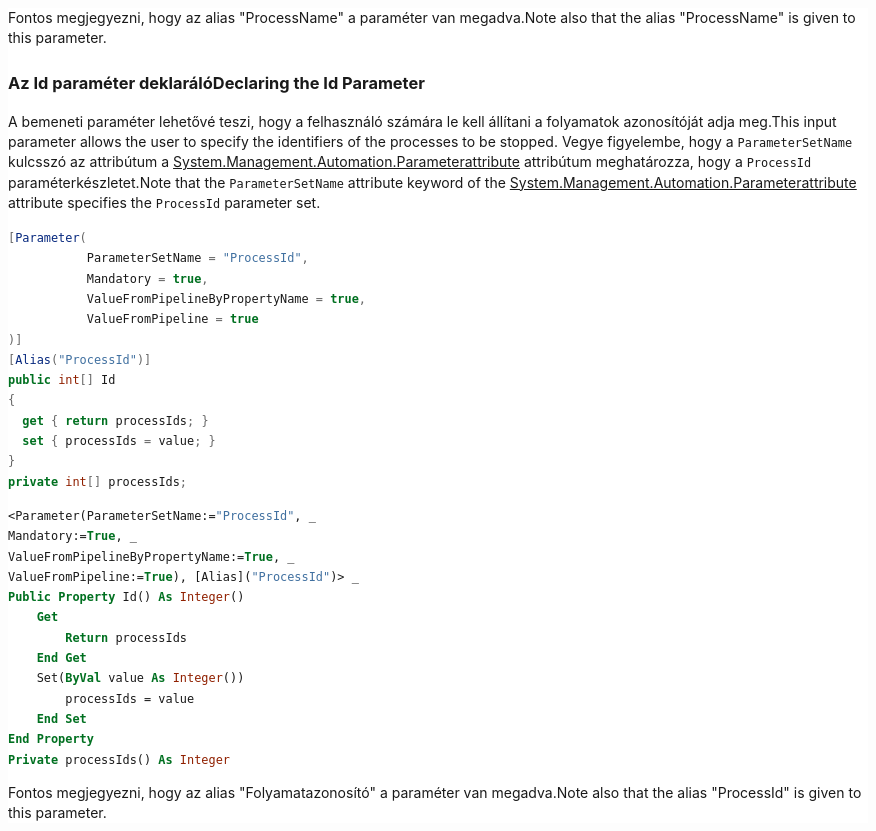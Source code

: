 <span data-ttu-id="0f482-140">Fontos megjegyezni, hogy az alias "ProcessName" a paraméter van megadva.</span><span class="sxs-lookup"><span data-stu-id="0f482-140">Note also that the alias "ProcessName" is given to this parameter.</span></span>

### <a name="declaring-the-id-parameter"></a><span data-ttu-id="0f482-141">Az Id paraméter deklaráló</span><span class="sxs-lookup"><span data-stu-id="0f482-141">Declaring the Id Parameter</span></span>

<span data-ttu-id="0f482-142">A bemeneti paraméter lehetővé teszi, hogy a felhasználó számára le kell állítani a folyamatok azonosítóját adja meg.</span><span class="sxs-lookup"><span data-stu-id="0f482-142">This input parameter allows the user to specify the identifiers of the processes to be stopped.</span></span> <span data-ttu-id="0f482-143">Vegye figyelembe, hogy a `ParameterSetName` kulcsszó az attribútum a [System.Management.Automation.Parameterattribute](/dotnet/api/System.Management.Automation.ParameterAttribute) attribútum meghatározza, hogy a `ProcessId` paraméterkészletet.</span><span class="sxs-lookup"><span data-stu-id="0f482-143">Note that the `ParameterSetName` attribute keyword of the [System.Management.Automation.Parameterattribute](/dotnet/api/System.Management.Automation.ParameterAttribute) attribute specifies the `ProcessId` parameter set.</span></span>

```csharp
[Parameter(
           ParameterSetName = "ProcessId",
           Mandatory = true,
           ValueFromPipelineByPropertyName = true,
           ValueFromPipeline = true
)]
[Alias("ProcessId")]
public int[] Id
{
  get { return processIds; }
  set { processIds = value; }
}
private int[] processIds;
```

```vb
<Parameter(ParameterSetName:="ProcessId", _
Mandatory:=True, _
ValueFromPipelineByPropertyName:=True, _
ValueFromPipeline:=True), [Alias]("ProcessId")> _
Public Property Id() As Integer()
    Get
        Return processIds
    End Get
    Set(ByVal value As Integer())
        processIds = value
    End Set
End Property
Private processIds() As Integer
```

<span data-ttu-id="0f482-144">Fontos megjegyezni, hogy az alias "Folyamatazonosító" a paraméter van megadva.</span><span class="sxs-lookup"><span data-stu-id="0f482-144">Note also that the alias "ProcessId" is given to this parameter.</span></span>
